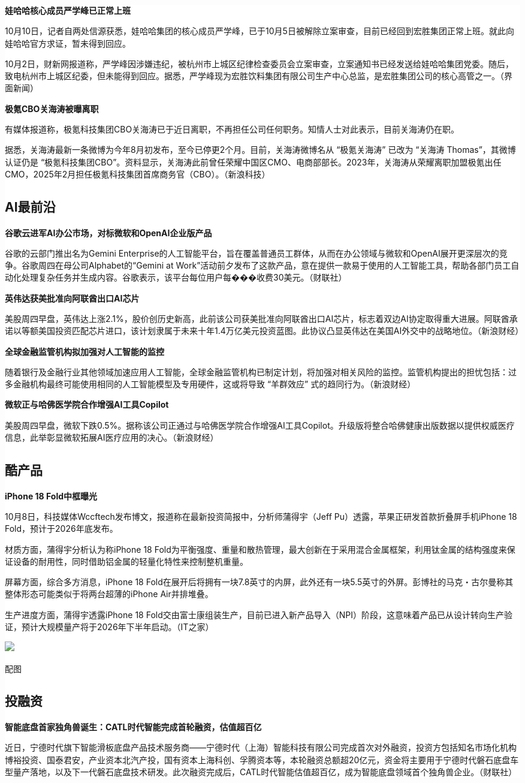 **娃哈哈核心成员严学峰已正常上班**

10月10日，记者自两处信源获悉，娃哈哈集团的核心成员严学峰，已于10月5日被解除立案审查，目前已经回到宏胜集团正常上班。就此向娃哈哈官方求证，暂未得到回应。

10月2日，财新网报道称，严学峰因涉嫌违纪，被杭州市上城区纪律检查委员会立案审查，立案通知书已经发送给娃哈哈集团党委。随后，致电杭州市上城区纪委，但未能得到回应。据悉，严学峰现为宏胜饮料集团有限公司生产中心总监，是宏胜集团公司的核心高管之一。（界面新闻） 

**极氪CBO关海涛被曝离职**

有媒体报道称，极氪科技集团CBO关海涛已于近日离职，不再担任公司任何职务。知情人士对此表示，目前关海涛仍在职。

据悉，关海涛最新一条微博为今年8月初发布，至今已停更2个月。目前，关海涛微博名从 “极氪关海涛” 已改为 “关海涛 Thomas”，其微博认证仍是 “极氪科技集团CBO”。资料显示，关海涛此前曾任荣耀中国区CMO、电商部部长。2023年，关海涛从荣耀离职加盟极氪出任CMO，2025年2月担任极氪科技集团首席商务官（CBO）。（新浪科技）

## AI最前沿

**谷歌云进军AI办公市场，对标微软和OpenAI企业版产品**

谷歌的云部门推出名为Gemini Enterprise的人工智能平台，旨在覆盖普通员工群体，从而在办公领域与微软和OpenAI展开更深层次的竞争。谷歌周四在母公司Alphabet的“Gemini at Work”活动前夕发布了这款产品，意在提供一款易于使用的人工智能工具，帮助各部门员工自动化处理复杂任务并生成内容。谷歌表示，该平台每位用户每���收费30美元。（财联社）

**英伟达获美批准向阿联酋出口AI芯片**

美股周四早盘，英伟达上涨2.1%，股价创历史新高，此前该公司获美批准向阿联酋出口AI芯片，标志着双边AI协定取得重大进展。阿联酋承诺以等额美国投资匹配芯片进口，该计划隶属于未来十年1.4万亿美元投资蓝图。此协议凸显英伟达在美国AI外交中的战略地位。（新浪财经）

**全球金融监管机构拟加强对人工智能的监控**

随着银行及金融行业其他领域加速应用人工智能，全球金融监管机构已制定计划，将加强对相关风险的监控。监管机构提出的担忧包括：过多金融机构最终可能使用相同的人工智能模型及专用硬件，这或将导致 “羊群效应” 式的趋同行为。（新浪财经）

**微软正与哈佛医学院合作增强AI工具Copilot**

美股周四早盘，微软下跌0.5%。据称该公司正通过与哈佛医学院合作增强AI工具Copilot。升级版将整合哈佛健康出版数据以提供权威医疗信息，此举彰显微软拓展AI医疗应用的决心。（新浪财经）

## 酷产品

**iPhone 18 Fold中框曝光**

10月8日，科技媒体Wccftech发布博文，报道称在最新投资简报中，分析师蒲得宇（Jeff Pu）透露，苹果正研发首款折叠屏手机iPhone 18 Fold，预计于2026年底发布。

材质方面，蒲得宇分析认为称iPhone 18 Fold为平衡强度、重量和散热管理，最大创新在于采用混合金属框架，利用钛金属的结构强度来保证设备的耐用性，同时借助铝金属的轻量化特性来控制整机重量。

屏幕方面，综合多方消息，iPhone 18 Fold在展开后将拥有一块7.8英寸的内屏，此外还有一块5.5英寸的外屏。彭博社的马克・古尔曼称其整体形态可能类似于将两台超薄的iPhone Air并排堆叠。

生产进度方面，蒲得宇透露iPhone 18 Fold交由富士康组装生产，目前已进入新产品导入（NPI）阶段，这意味着产品已从设计转向生产验证，预计大规模量产将于2026年下半年启动。（IT之家）

![](https://img.36krcdn.com/hsossms/20251011/v2_6db2b9cb46824f70ae38f25a29187269@5667365_oswg35471oswg1080oswg487_img_000?x-oss-process=image/format,jpg/interlace,1)

配图

## 投融资

**智能底盘首家独角兽诞生：CATL时代智能完成首轮融资，估值超百亿**

近日，宁德时代旗下智能滑板底盘产品技术服务商——宁德时代（上海）智能科技有限公司完成首次对外融资，投资方包括知名市场化机构博裕投资、国泰君安，产业资本北汽产投，国有资本上海科创、孚腾资本等，本轮融资总额超20亿元，资金将主要用于宁德时代磐石底盘车型量产落地，以及下一代磐石底盘技术研发。此次融资完成后，CATL时代智能估值超百亿，成为智能底盘领域首个独角兽企业。（财联社）
